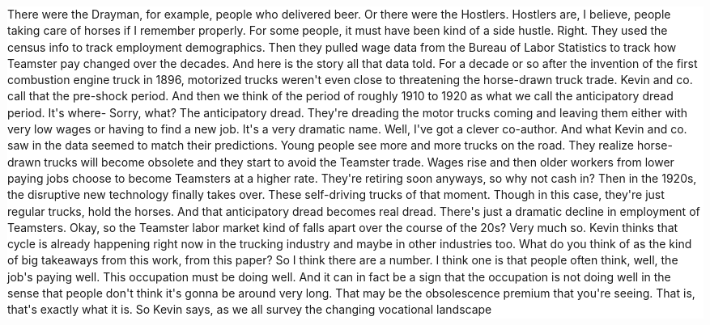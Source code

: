 There were the Drayman, for example,
people who delivered beer.
Or there were the Hostlers.
Hostlers are, I believe, people taking care of horses
if I remember properly.
For some people, it must have been kind of a side hustle.
Right.
They used the census info to track employment demographics.
Then they pulled wage data
from the Bureau of Labor Statistics
to track how Teamster pay changed over the decades.
And here is the story all that data told.
For a decade or so after the invention
of the first combustion engine truck in 1896,
motorized trucks weren't even close to threatening
the horse-drawn truck trade.
Kevin and co. call that the pre-shock period.
And then we think of the period of roughly 1910 to 1920
as what we call the anticipatory dread period.
It's where-
Sorry, what?
The anticipatory dread.
They're dreading the motor trucks coming
and leaving them either with very low wages
or having to find a new job.
It's a very dramatic name.
Well, I've got a clever co-author.
And what Kevin and co. saw in the data
seemed to match their predictions.
Young people see more and more trucks on the road.
They realize horse-drawn trucks will become obsolete
and they start to avoid the Teamster trade.
Wages rise and then older workers
from lower paying jobs choose
to become Teamsters at a higher rate.
They're retiring soon anyways, so why not cash in?
Then in the 1920s,
the disruptive new technology finally takes over.
These self-driving trucks of that moment.
Though in this case,
they're just regular trucks, hold the horses.
And that anticipatory dread becomes real dread.
There's just a dramatic decline
in employment of Teamsters.
Okay, so the Teamster labor market kind of falls apart
over the course of the 20s?
Very much so.
Kevin thinks that cycle is already happening right now
in the trucking industry
and maybe in other industries too.
What do you think of as the kind of big takeaways
from this work, from this paper?
So I think there are a number.
I think one is that people often think,
well, the job's paying well.
This occupation must be doing well.
And it can in fact be a sign
that the occupation is not doing well
in the sense that people don't think
it's gonna be around very long.
That may be the obsolescence premium that you're seeing.
That is, that's exactly what it is.
So Kevin says,
as we all survey the changing vocational landscape